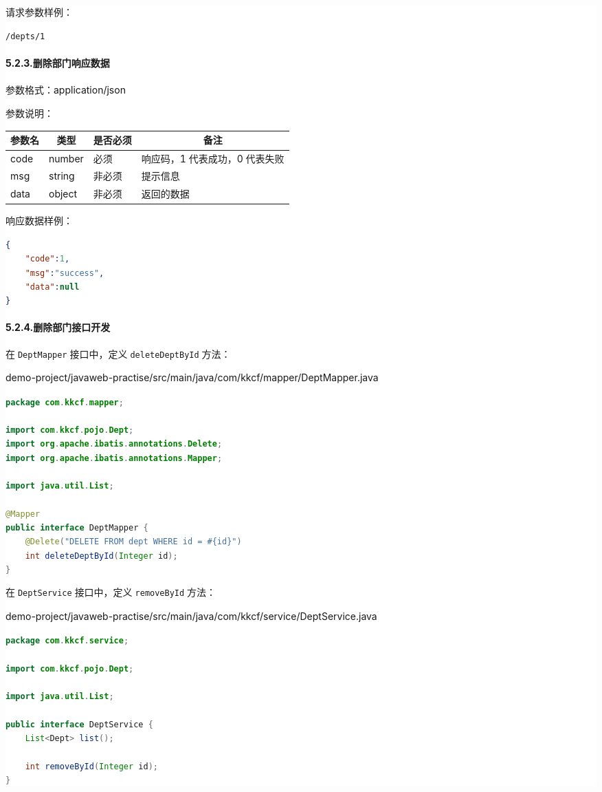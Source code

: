 请求参数样例：

```url
/depts/1
```

#### 5.2.3.删除部门响应数据

参数格式：application/json

参数说明：

| 参数名 | 类型   | 是否必须 | 备注                           |
| ------ | ------ | -------- | ------------------------------ |
| code   | number | 必须     | 响应码，1 代表成功，0 代表失败 |
| msg    | string | 非必须   | 提示信息                       |
| data   | object | 非必须   | 返回的数据                     |

响应数据样例：

```json
{
    "code":1,
    "msg":"success",
    "data":null
}
```

#### 5.2.4.删除部门接口开发

在 `DeptMapper` 接口中，定义 `deleteDeptById` 方法：

demo-project/javaweb-practise/src/main/java/com/kkcf/mapper/DeptMapper.java

```java
package com.kkcf.mapper;

import com.kkcf.pojo.Dept;
import org.apache.ibatis.annotations.Delete;
import org.apache.ibatis.annotations.Mapper;

import java.util.List;

@Mapper
public interface DeptMapper {
    @Delete("DELETE FROM dept WHERE id = #{id}")
    int deleteDeptById(Integer id);
}
```

在 `DeptService` 接口中，定义 `removeById` 方法：

demo-project/javaweb-practise/src/main/java/com/kkcf/service/DeptService.java

```java
package com.kkcf.service;

import com.kkcf.pojo.Dept;

import java.util.List;

public interface DeptService {
    List<Dept> list();

    int removeById(Integer id);
}
```
